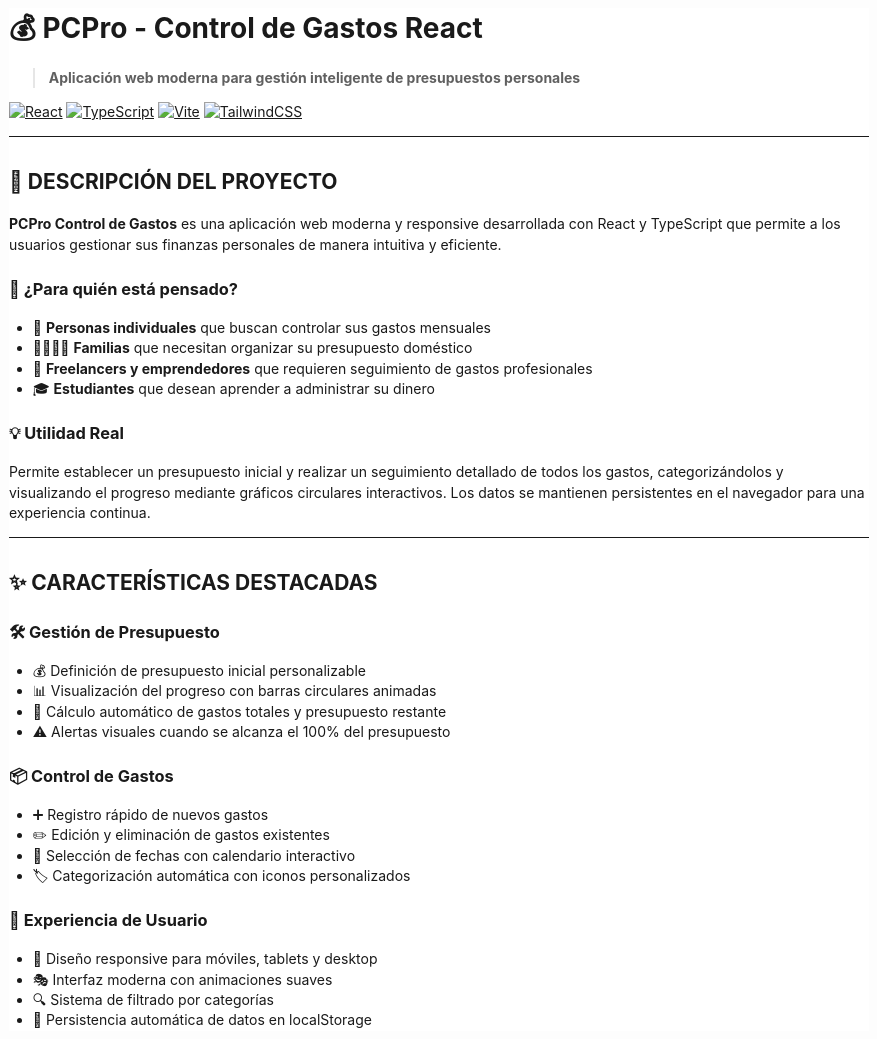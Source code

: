 # 💰 PCPro - Control de Gastos React

> **Aplicación web moderna para gestión inteligente de presupuestos personales**

[![React](https://img.shields.io/badge/React-19.1.1-61DAFB?style=for-the-badge&logo=react)](https://reactjs.org/)
[![TypeScript](https://img.shields.io/badge/TypeScript-5.8.3-3178C6?style=for-the-badge&logo=typescript)](https://www.typescriptlang.org/)
[![Vite](https://img.shields.io/badge/Vite-7.1.2-646CFF?style=for-the-badge&logo=vite)](https://vitejs.dev/)
[![TailwindCSS](https://img.shields.io/badge/Tailwind-4.1.12-38B2AC?style=for-the-badge&logo=tailwind-css)](https://tailwindcss.com/)

---

## 📌 DESCRIPCIÓN DEL PROYECTO

**PCPro Control de Gastos** es una aplicación web moderna y responsive desarrollada con React y TypeScript que permite a los usuarios gestionar sus finanzas personales de manera intuitiva y eficiente.

### 🎯 **¿Para quién está pensado?**
- 👤 **Personas individuales** que buscan controlar sus gastos mensuales
- 👨‍👩‍👧‍👦 **Familias** que necesitan organizar su presupuesto doméstico
- 💼 **Freelancers y emprendedores** que requieren seguimiento de gastos profesionales
- 🎓 **Estudiantes** que desean aprender a administrar su dinero

### 💡 **Utilidad Real**
Permite establecer un presupuesto inicial y realizar un seguimiento detallado de todos los gastos, categorizándolos y visualizando el progreso mediante gráficos circulares interactivos. Los datos se mantienen persistentes en el navegador para una experiencia continua.

---

## ✨ CARACTERÍSTICAS DESTACADAS

### 🛠️ **Gestión de Presupuesto**
- 💰 Definición de presupuesto inicial personalizable
- 📊 Visualización del progreso con barras circulares animadas
- 🔄 Cálculo automático de gastos totales y presupuesto restante
- ⚠️ Alertas visuales cuando se alcanza el 100% del presupuesto

### 📦 **Control de Gastos**
- ➕ Registro rápido de nuevos gastos
- ✏️ Edición y eliminación de gastos existentes
- 📅 Selección de fechas con calendario interactivo
- 🏷️ Categorización automática con iconos personalizados

### 🎨 **Experiencia de Usuario**
- 📱 Diseño responsive para móviles, tablets y desktop
- 🎭 Interfaz moderna con animaciones suaves
- 🔍 Sistema de filtrado por categorías
- 💾 Persistencia automática de datos en localStorage
